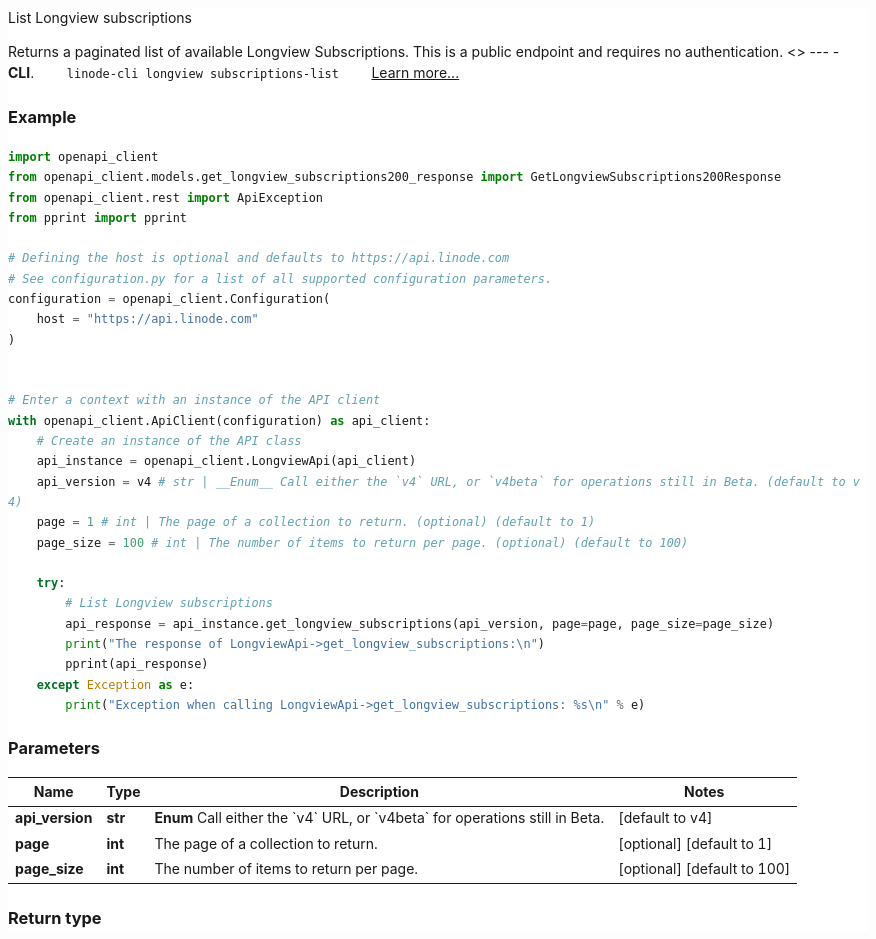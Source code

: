 List Longview subscriptions

Returns a paginated list of available Longview Subscriptions. This is a public endpoint and requires no authentication.   <<LB>>  ---   - __CLI__.      ```     linode-cli longview subscriptions-list     ```      [Learn more...](https://www.linode.com/docs/products/tools/cli/get-started/)

### Example


```python
import openapi_client
from openapi_client.models.get_longview_subscriptions200_response import GetLongviewSubscriptions200Response
from openapi_client.rest import ApiException
from pprint import pprint

# Defining the host is optional and defaults to https://api.linode.com
# See configuration.py for a list of all supported configuration parameters.
configuration = openapi_client.Configuration(
    host = "https://api.linode.com"
)


# Enter a context with an instance of the API client
with openapi_client.ApiClient(configuration) as api_client:
    # Create an instance of the API class
    api_instance = openapi_client.LongviewApi(api_client)
    api_version = v4 # str | __Enum__ Call either the `v4` URL, or `v4beta` for operations still in Beta. (default to v4)
    page = 1 # int | The page of a collection to return. (optional) (default to 1)
    page_size = 100 # int | The number of items to return per page. (optional) (default to 100)

    try:
        # List Longview subscriptions
        api_response = api_instance.get_longview_subscriptions(api_version, page=page, page_size=page_size)
        print("The response of LongviewApi->get_longview_subscriptions:\n")
        pprint(api_response)
    except Exception as e:
        print("Exception when calling LongviewApi->get_longview_subscriptions: %s\n" % e)
```



### Parameters


Name | Type | Description  | Notes
------------- | ------------- | ------------- | -------------
 **api_version** | **str**| __Enum__ Call either the &#x60;v4&#x60; URL, or &#x60;v4beta&#x60; for operations still in Beta. | [default to v4]
 **page** | **int**| The page of a collection to return. | [optional] [default to 1]
 **page_size** | **int**| The number of items to return per page. | [optional] [default to 100]

### Return type
